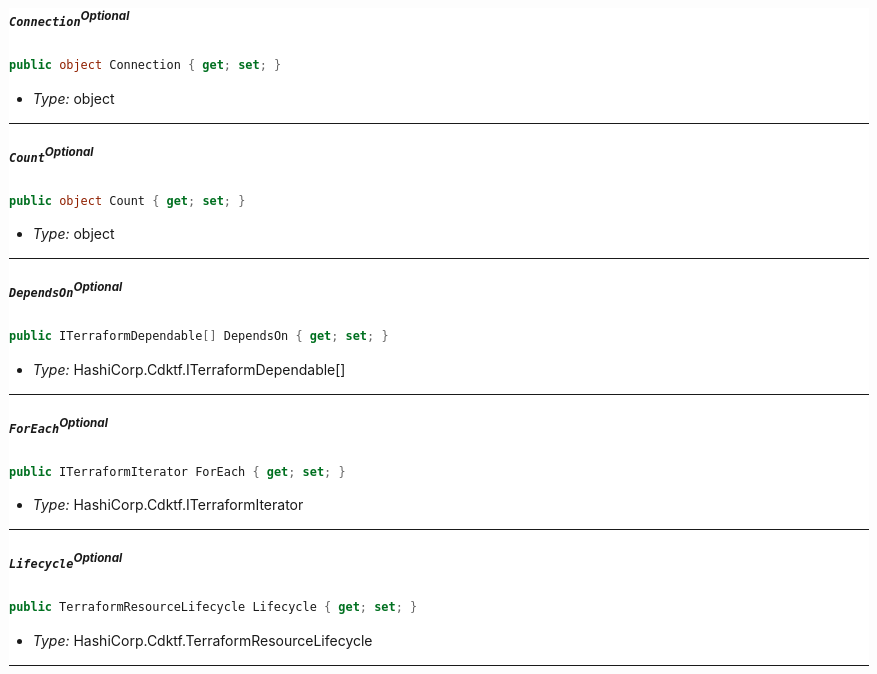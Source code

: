 
##### `Connection`<sup>Optional</sup> <a name="Connection" id="@cdktf/provider-pagerduty.serviceCustomFieldValue.ServiceCustomFieldValueConfig.property.connection"></a>

```csharp
public object Connection { get; set; }
```

- *Type:* object

---

##### `Count`<sup>Optional</sup> <a name="Count" id="@cdktf/provider-pagerduty.serviceCustomFieldValue.ServiceCustomFieldValueConfig.property.count"></a>

```csharp
public object Count { get; set; }
```

- *Type:* object

---

##### `DependsOn`<sup>Optional</sup> <a name="DependsOn" id="@cdktf/provider-pagerduty.serviceCustomFieldValue.ServiceCustomFieldValueConfig.property.dependsOn"></a>

```csharp
public ITerraformDependable[] DependsOn { get; set; }
```

- *Type:* HashiCorp.Cdktf.ITerraformDependable[]

---

##### `ForEach`<sup>Optional</sup> <a name="ForEach" id="@cdktf/provider-pagerduty.serviceCustomFieldValue.ServiceCustomFieldValueConfig.property.forEach"></a>

```csharp
public ITerraformIterator ForEach { get; set; }
```

- *Type:* HashiCorp.Cdktf.ITerraformIterator

---

##### `Lifecycle`<sup>Optional</sup> <a name="Lifecycle" id="@cdktf/provider-pagerduty.serviceCustomFieldValue.ServiceCustomFieldValueConfig.property.lifecycle"></a>

```csharp
public TerraformResourceLifecycle Lifecycle { get; set; }
```

- *Type:* HashiCorp.Cdktf.TerraformResourceLifecycle

---
